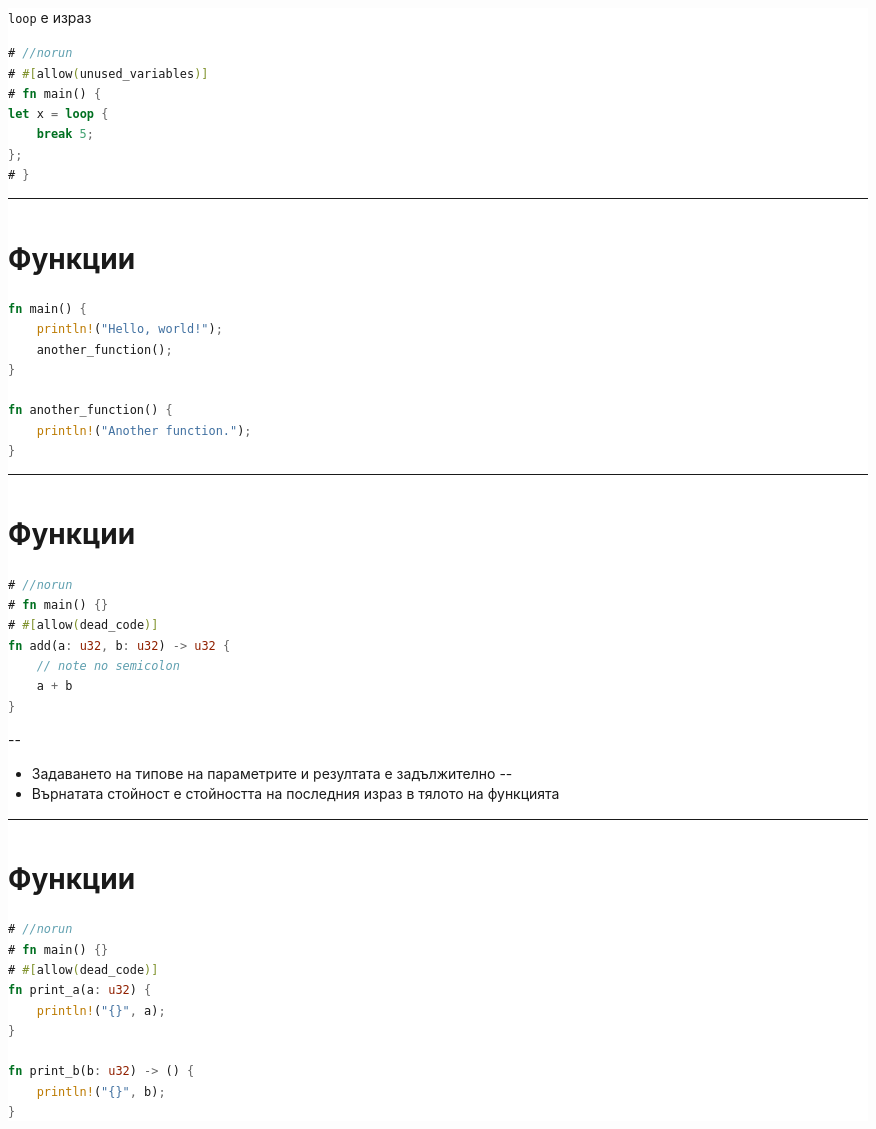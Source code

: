 `loop` е израз

```rust
# //norun
# #[allow(unused_variables)]
# fn main() {
let x = loop {
    break 5;
};
# }
```

---

# Функции

```rust
fn main() {
    println!("Hello, world!");
    another_function();
}

fn another_function() {
    println!("Another function.");
}
```

---

# Функции

```rust
# //norun
# fn main() {}
# #[allow(dead_code)]
fn add(a: u32, b: u32) -> u32 {
    // note no semicolon
    a + b
}
```

--
* Задаването на типове на параметрите и резултата е задължително
--
* Върнатата стойност е стойността на последния израз в тялото на функцията

---

# Функции

```rust
# //norun
# fn main() {}
# #[allow(dead_code)]
fn print_a(a: u32) {
    println!("{}", a);
}

fn print_b(b: u32) -> () {
    println!("{}", b);
}
```

